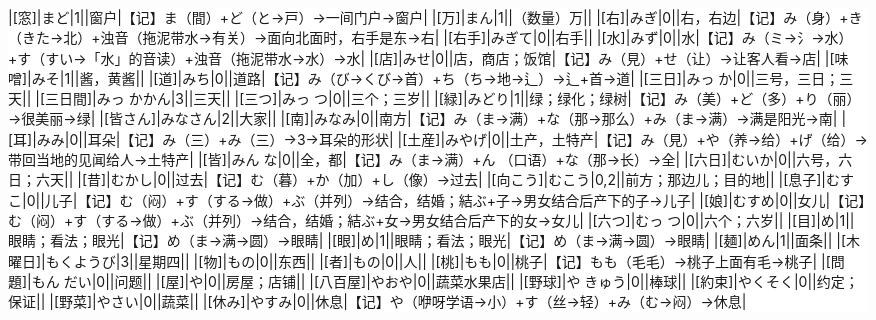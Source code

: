 |[窓]|まど|1||窗户|【记】ま（間）+ど（と→戸）→一间门户→窗户|
|[万]|まん|1||（数量）万||
|[右]|みぎ|0||右，右边|【记】み（身）+き（きた→北）+浊音（拖泥带水→有关）→面向北面时，右手是东→右|
|[右手]|みぎて|0||右手||
|[水]|みず|0||水|【记】み（ミ→氵→水）+す（すい→「水」的音读）+浊音（拖泥带水→水）→水|
|[店]|みせ|0||店，商店；饭馆|【记】み（見）+せ（让）→让客人看→店|
|[味噌]|みそ|1||酱，黄酱||
|[道]|みち|0||道路|【记】み（び→くび→首）+ち（ち→地→辶）→辶+首→道|
|[三日]|みっ か|0||三号，三日；三天||
|[三日間]|みっ かかん|3||三天||
|[三つ]|みっ つ|0||三个；三岁||
|[緑]|みどり|1||绿；绿化；绿树|【记】み（美）+ど（多）+り（丽）→很美丽→绿|
|[皆さん]|みなさん|2||大家||
|[南]|みなみ|0||南方|【记】み（ま→满）+な（那→那么）+み（ま→满）→满是阳光→南|
|[耳]|みみ|0||耳朵|【记】み（三）+み（三）→3→耳朵的形状|
|[土産]|みやげ|0||土产，土特产|【记】み（見）+や（养→给）+げ（给）→带回当地的见闻给人→土特产|
|[皆]|みん な|0||全，都|【记】み（ま→满）+ん （口语）+な（那→长）→全|
|[六日]|むいか|0||六号，六日；六天||
|[昔]|むかし|0||过去|【记】む（暮）+か（加）+し（像）→过去|
|[向こう]|むこう|0,2||前方；那边儿；目的地||
|[息子]|むすこ|0||儿子|【记】む（闷）+す（する→做）+ぶ（并列）→结合，结婚；結ぶ+子→男女结合后产下的子→儿子|
|[娘]|むすめ|0||女儿|【记】む（闷）+す（する→做）+ぶ（并列）→结合，结婚；結ぶ+女→男女结合后产下的女→女儿|
|[六つ]|むっ つ|0||六个；六岁||
|[目]|め|1||眼睛；看法；眼光|【记】め（ま→满→圆）→眼睛|
|[眼]|め|1||眼睛；看法；眼光|【记】め（ま→满→圆）→眼睛|
|[麺]|めん|1||面条||
|[木曜日]|もくようび|3||星期四||
|[物]|もの|0||东西||
|[者]|もの|0||人||
|[桃]|もも|0||桃子|【记】もも（毛毛）→桃子上面有毛→桃子|
|[問題]|もん だい|0||问题||
|[屋]|や|0||房屋；店铺||
|[八百屋]|やおや|0||蔬菜水果店||
|[野球]|や きゅう|0||棒球||
|[約束]|やくそく|0||约定；保证||
|[野菜]|やさい|0||蔬菜||
|[休み]|やすみ|0||休息|【记】や（咿呀学语→小）+す（丝→轻）+み（む→闷）→休息|